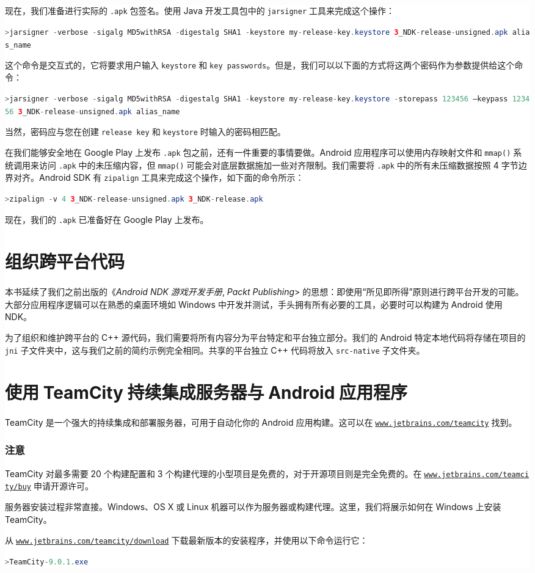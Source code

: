 ```java

```

现在，我们准备进行实际的 `.apk` 包签名。使用 Java 开发工具包中的 `jarsigner` 工具来完成这个操作：

```java
>jarsigner -verbose -sigalg MD5withRSA -digestalg SHA1 -keystore my-release-key.keystore 3_NDK-release-unsigned.apk alias_name

```

这个命令是交互式的，它将要求用户输入 `keystore` 和 `key passwords`。但是，我们可以以下面的方式将这两个密码作为参数提供给这个命令：

```java
>jarsigner -verbose -sigalg MD5withRSA -digestalg SHA1 -keystore my-release-key.keystore -storepass 123456 –keypass 123456 3_NDK-release-unsigned.apk alias_name

```

当然，密码应与您在创建 `release key` 和 `keystore` 时输入的密码相匹配。

在我们能够安全地在 Google Play 上发布 `.apk` 包之前，还有一件重要的事情要做。Android 应用程序可以使用内存映射文件和 `mmap()` 系统调用来访问 `.apk` 中的未压缩内容，但 `mmap()` 可能会对底层数据施加一些对齐限制。我们需要将 `.apk` 中的所有未压缩数据按照 4 字节边界对齐。Android SDK 有 `zipalign` 工具来完成这个操作，如下面的命令所示：

```java
>zipalign -v 4 3_NDK-release-unsigned.apk 3_NDK-release.apk

```

现在，我们的 `.apk` 已准备好在 Google Play 上发布。

# 组织跨平台代码

本书延续了我们之前出版的《*Android NDK 游戏开发手册*, *Packt Publishing*> 的思想：即使用“所见即所得”原则进行跨平台开发的可能。大部分应用程序逻辑可以在熟悉的桌面环境如 Windows 中开发并测试，手头拥有所有必要的工具，必要时可以构建为 Android 使用 NDK。

为了组织和维护跨平台的 C++ 源代码，我们需要将所有内容分为平台特定和平台独立部分。我们的 Android 特定本地代码将存储在项目的 `jni` 子文件夹中，这与我们之前的简约示例完全相同。共享的平台独立 C++ 代码将放入 `src-native` 子文件夹。

# 使用 TeamCity 持续集成服务器与 Android 应用程序

TeamCity 是一个强大的持续集成和部署服务器，可用于自动化你的 Android 应用构建。这可以在 [`www.jetbrains.com/teamcity`](https://www.jetbrains.com/teamcity) 找到。

### 注意

TeamCity 对最多需要 20 个构建配置和 3 个构建代理的小型项目是免费的，对于开源项目则是完全免费的。在 [`www.jetbrains.com/teamcity/buy`](https://www.jetbrains.com/teamcity/buy) 申请开源许可。

服务器安装过程非常直接。Windows、OS X 或 Linux 机器可以作为服务器或构建代理。这里，我们将展示如何在 Windows 上安装 TeamCity。

从 [`www.jetbrains.com/teamcity/download`](https://www.jetbrains.com/teamcity/download) 下载最新版本的安装程序，并使用以下命令运行它：

```java
>TeamCity-9.0.1.exe

```

